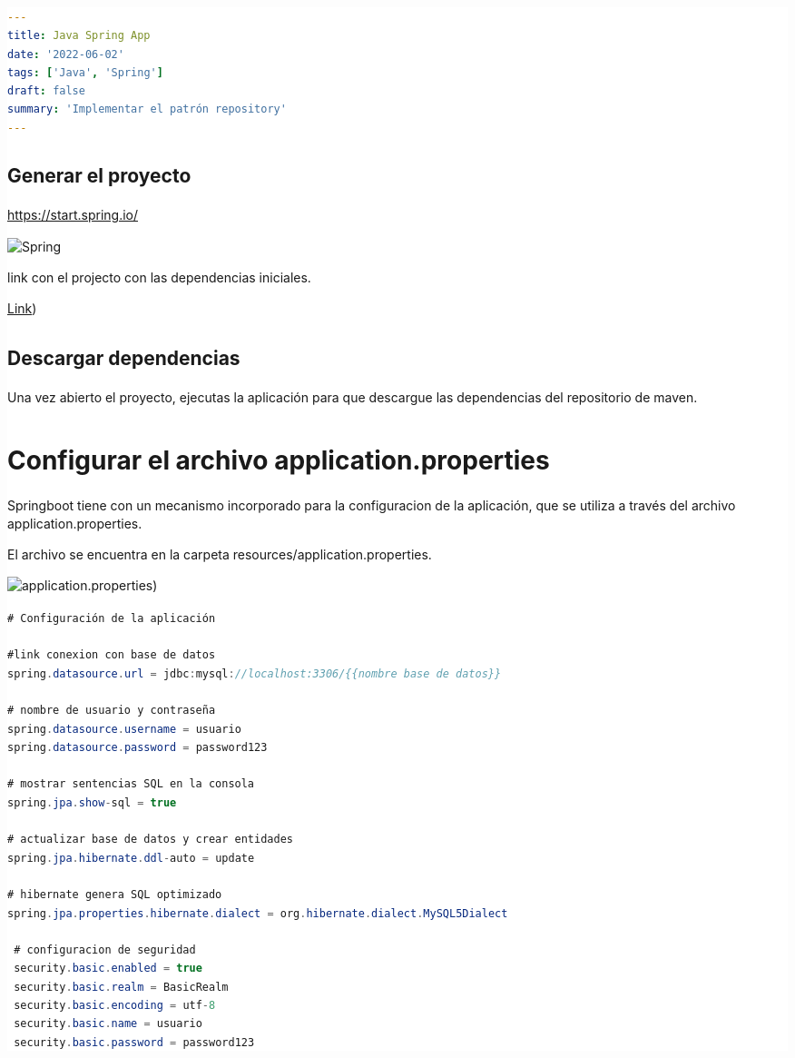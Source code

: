 ```yaml
---
title: Java Spring App
date: '2022-06-02'
tags: ['Java', 'Spring']
draft: false
summary: 'Implementar el patrón repository'
---
```


## Generar el proyecto

https://start.spring.io/

![Spring](/static/images/springinitializer.png)

link con el projecto con las dependencias iniciales.

[Link](https://start.spring.io/#!type=maven-project&language=java&platformVersion=2.7.0&packaging=jar&jvmVersion=18&groupId=ar.berserker&artifactId=spring%20app%20security&name=spring%20app%20security&description=Demo%20project%20with%20spring%20security&packageName=ar.berserker.spring%20app%20security&dependencies=web,data-jpa,mysql,data-jdbc,security))

## Descargar dependencias

Una vez abierto el proyecto, ejecutas la aplicación para que descargue las dependencias del repositorio de maven.

# Configurar el archivo application.properties

Springboot tiene con un mecanismo incorporado para la configuracion de la aplicación, que se utiliza a través del archivo application.properties.

El archivo se encuentra en la carpeta resources/application.properties.

![application.properties](/static/images/springapp/appproperties.png))

```java
# Configuración de la aplicación

#link conexion con base de datos
spring.datasource.url = jdbc:mysql://localhost:3306/{{nombre base de datos}}

# nombre de usuario y contraseña
spring.datasource.username = usuario
spring.datasource.password = password123

# mostrar sentencias SQL en la consola
spring.jpa.show-sql = true

# actualizar base de datos y crear entidades
spring.jpa.hibernate.ddl-auto = update

# hibernate genera SQL optimizado
spring.jpa.properties.hibernate.dialect = org.hibernate.dialect.MySQL5Dialect

 # configuracion de seguridad
 security.basic.enabled = true
 security.basic.realm = BasicRealm
 security.basic.encoding = utf-8
 security.basic.name = usuario
 security.basic.password = password123

```
